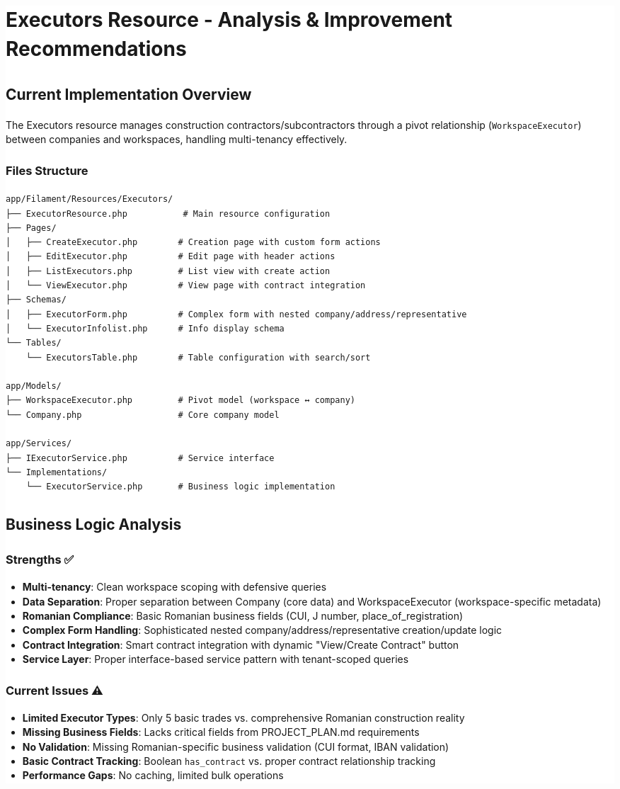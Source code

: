 # Executors Resource - Analysis & Improvement Recommendations

## **Current Implementation Overview**

The Executors resource manages construction contractors/subcontractors through a pivot relationship (`WorkspaceExecutor`) between companies and workspaces, handling multi-tenancy effectively.

### **Files Structure**
```
app/Filament/Resources/Executors/
├── ExecutorResource.php           # Main resource configuration
├── Pages/
│   ├── CreateExecutor.php        # Creation page with custom form actions
│   ├── EditExecutor.php          # Edit page with header actions
│   ├── ListExecutors.php         # List view with create action
│   └── ViewExecutor.php          # View page with contract integration
├── Schemas/
│   ├── ExecutorForm.php          # Complex form with nested company/address/representative
│   └── ExecutorInfolist.php      # Info display schema
└── Tables/
    └── ExecutorsTable.php        # Table configuration with search/sort

app/Models/
├── WorkspaceExecutor.php         # Pivot model (workspace ↔ company)
└── Company.php                   # Core company model

app/Services/
├── IExecutorService.php          # Service interface
└── Implementations/
    └── ExecutorService.php       # Business logic implementation
```

## **Business Logic Analysis**

### **Strengths ✅**
- **Multi-tenancy**: Clean workspace scoping with defensive queries
- **Data Separation**: Proper separation between Company (core data) and WorkspaceExecutor (workspace-specific metadata)
- **Romanian Compliance**: Basic Romanian business fields (CUI, J number, place_of_registration)
- **Complex Form Handling**: Sophisticated nested company/address/representative creation/update logic
- **Contract Integration**: Smart contract integration with dynamic "View/Create Contract" button
- **Service Layer**: Proper interface-based service pattern with tenant-scoped queries

### **Current Issues ⚠️**
- **Limited Executor Types**: Only 5 basic trades vs. comprehensive Romanian construction reality
- **Missing Business Fields**: Lacks critical fields from PROJECT_PLAN.md requirements
- **No Validation**: Missing Romanian-specific business validation (CUI format, IBAN validation)
- **Basic Contract Tracking**: Boolean `has_contract` vs. proper contract relationship tracking
- **Performance Gaps**: No caching, limited bulk operations
